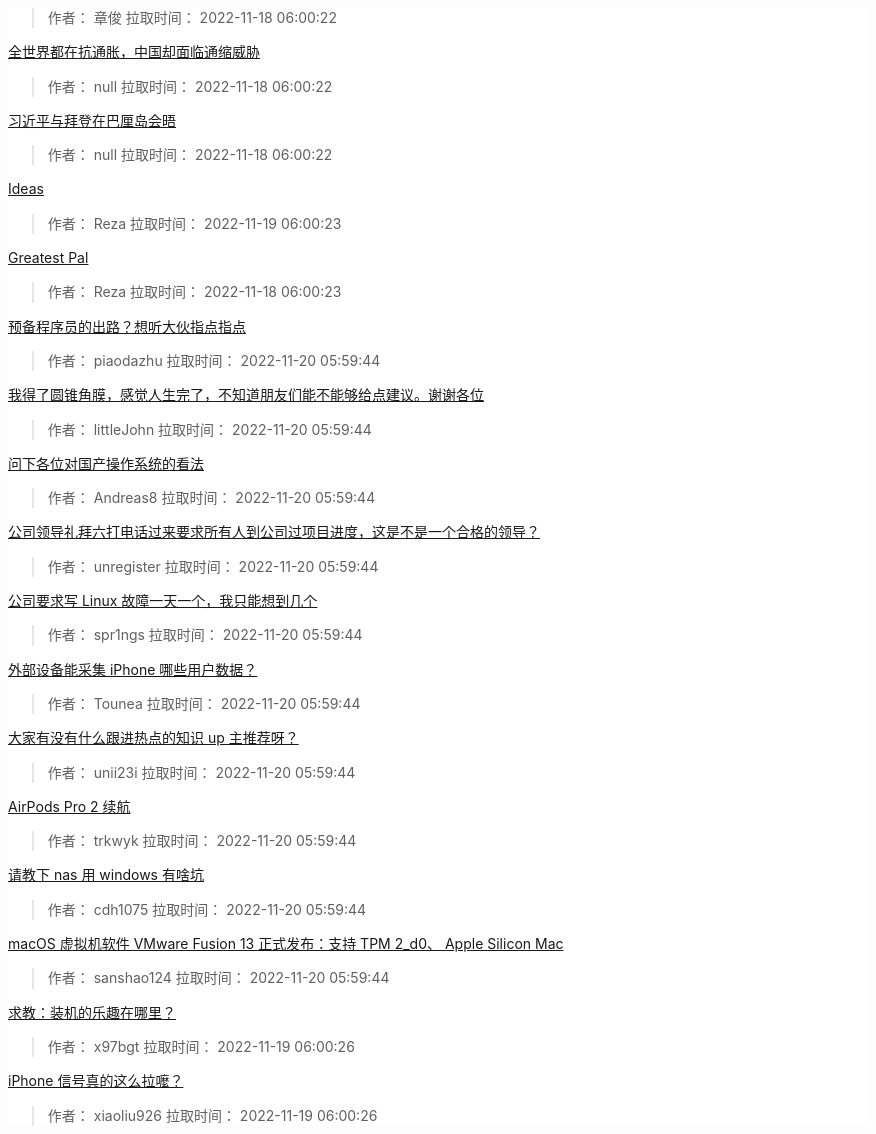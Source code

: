 > 作者： 章俊  拉取时间： 2022-11-18 06:00:22

 [全世界都在抗通胀，中国却面临通缩威胁](https://www.ftchinese.com/story/001097878)

> 作者： null  拉取时间： 2022-11-18 06:00:22

 [习近平与拜登在巴厘岛会晤](https://www.ftchinese.com/story/001097861)

> 作者： null  拉取时间： 2022-11-18 06:00:22

 [Ideas](https://poorlydrawnlines.com/comic/ideas-3/)

> 作者： Reza  拉取时间： 2022-11-19 06:00:23

 [Greatest Pal](https://poorlydrawnlines.com/comic/greatest-pal/)

> 作者： Reza  拉取时间： 2022-11-18 06:00:23

 [预备程序员的出路？想听大伙指点指点](https://www.v2ex.com/t/896437)

> 作者： piaodazhu  拉取时间： 2022-11-20 05:59:44

 [我得了圆锥角膜，感觉人生完了，不知道朋友们能不能够给点建议。谢谢各位](https://www.v2ex.com/t/896412)

> 作者： littleJohn  拉取时间： 2022-11-20 05:59:44

 [问下各位对国产操作系统的看法](https://www.v2ex.com/t/896404)

> 作者： Andreas8  拉取时间： 2022-11-20 05:59:44

 [公司领导礼拜六打电话过来要求所有人到公司过项目进度，这是不是一个合格的领导？](https://www.v2ex.com/t/896399)

> 作者： unregister  拉取时间： 2022-11-20 05:59:44

 [公司要求写 Linux 故障一天一个，我只能想到几个](https://www.v2ex.com/t/896393)

> 作者： spr1ngs  拉取时间： 2022-11-20 05:59:44

 [外部设备能采集 iPhone 哪些用户数据？](https://www.v2ex.com/t/896371)

> 作者： Tounea  拉取时间： 2022-11-20 05:59:44

 [大家有没有什么跟进热点的知识 up 主推荐呀？](https://www.v2ex.com/t/896370)

> 作者： unii23i  拉取时间： 2022-11-20 05:59:44

 [AirPods Pro 2 续航](https://www.v2ex.com/t/896366)

> 作者： trkwyk  拉取时间： 2022-11-20 05:59:44

 [请教下 nas 用 windows 有啥坑](https://www.v2ex.com/t/896363)

> 作者： cdh1075  拉取时间： 2022-11-20 05:59:44

 [macOS 虚拟机软件 VMware Fusion 13 正式发布：支持 TPM 2_d0、 Apple Silicon Mac](https://www.v2ex.com/t/896350)

> 作者： sanshao124  拉取时间： 2022-11-20 05:59:44

 [求教：装机的乐趣在哪里？](https://www.v2ex.com/t/896181)

> 作者： x97bgt  拉取时间： 2022-11-19 06:00:26

 [iPhone 信号真的这么拉嚒？](https://www.v2ex.com/t/896159)

> 作者： xiaoliu926  拉取时间： 2022-11-19 06:00:26
